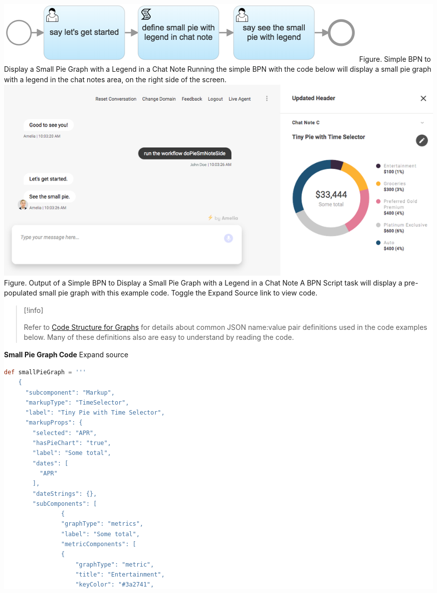 ![](attachments/23396833/23396979.png)
Figure. Simple BPN to Display a Small Pie Graph with a Legend in a Chat Note
Running the simple BPN with the code below will display a small pie graph with a legend in the chat notes area, on the right side of the screen.
![](attachments/23396833/23396980.png)
Figure. Output of a Simple BPN to Display a Small Pie Graph with a Legend in a Chat Note
A BPN Script task will display a pre-populated small pie graph with this example code. Toggle the Expand Source link to view code.
> [!info]  
>
> Refer to [Code Structure for Graphs](https://docs.ipsoft.com/display/AmeliaDocsV37/Graphs#Graphs-CodeStructure) for details about common JSON name:value pair definitions used in the code examples below. Many of these definitions also are easy to understand by reading the code. 

**Small Pie Graph Code** Expand source
``` groovy
def smallPieGraph = '''
    {
      "subcomponent": "Markup",
      "markupType": "TimeSelector",
      "label": "Tiny Pie with Time Selector",
      "markupProps": {
        "selected": "APR",
        "hasPieChart": "true",
        "label": "Some total",
        "dates": [
          "APR"
        ],
        "dateStrings": {},
        "subComponents": [
                { 
                "graphType": "metrics",
                "label": "Some total",
                "metricComponents": [
                {
                    "graphType": "metric",
                    "title": "Entertainment",
                    "keyColor": "#3a2741",
```